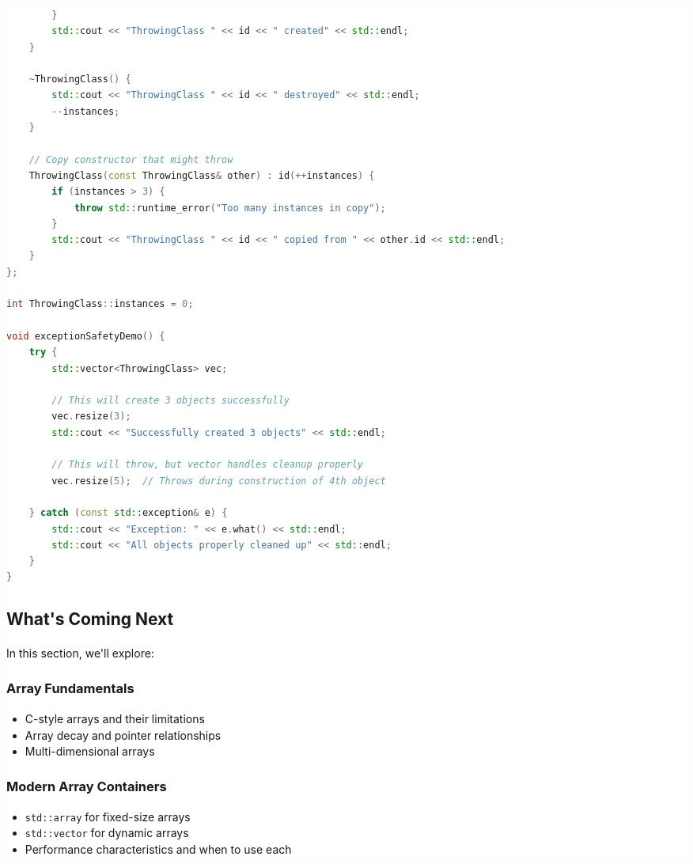 ```cpp
        }
        std::cout << "ThrowingClass " << id << " created" << std::endl;
    }
    
    ~ThrowingClass() {
        std::cout << "ThrowingClass " << id << " destroyed" << std::endl;
        --instances;
    }
    
    // Copy constructor that might throw
    ThrowingClass(const ThrowingClass& other) : id(++instances) {
        if (instances > 3) {
            throw std::runtime_error("Too many instances in copy");
        }
        std::cout << "ThrowingClass " << id << " copied from " << other.id << std::endl;
    }
};

int ThrowingClass::instances = 0;

void exceptionSafetyDemo() {
    try {
        std::vector<ThrowingClass> vec;
        
        // This will create 3 objects successfully
        vec.resize(3);
        std::cout << "Successfully created 3 objects" << std::endl;
        
        // This will throw, but vector handles cleanup properly
        vec.resize(5);  // Throws during construction of 4th object
        
    } catch (const std::exception& e) {
        std::cout << "Exception: " << e.what() << std::endl;
        std::cout << "All objects properly cleaned up" << std::endl;
    }
}
```

## What's Coming Next

In this section, we'll explore:

### Array Fundamentals

- C-style arrays and their limitations
- Array decay and pointer relationships
- Multi-dimensional arrays

### Modern Array Containers

- `std::array` for fixed-size arrays
- `std::vector` for dynamic arrays
- Performance characteristics and when to use each
